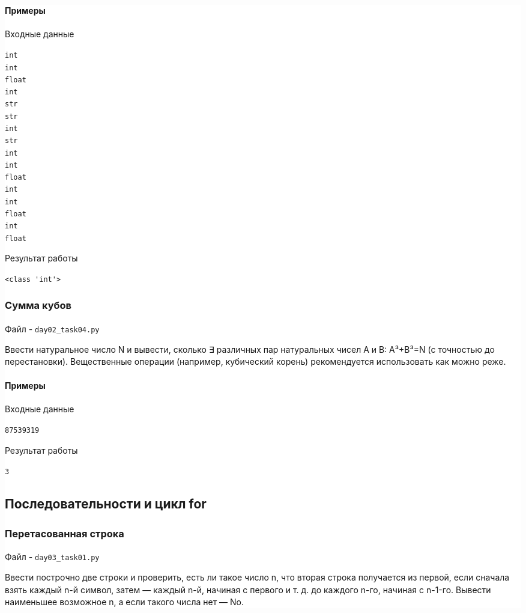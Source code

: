 #### Примеры

Входные данные
```
int
int
float
int
str
str
int
str
int
int
float
int
int
float
int
float
```
Результат работы
```
<class 'int'>
```


### Сумма кубов
Файл - ```day02_task04.py```

Ввести натуральное число N и вывести, сколько ∃ различных пар натуральных чисел A и B: A³+B³=N (с точностью до перестановки). Вещественные операции (например, кубический корень) рекомендуется использовать как можно реже.

#### Примеры

Входные данные
```
87539319
```
Результат работы
```
3
```

## Последовательности и цикл for

### Перетасованная строка
Файл - ```day03_task01.py```

Ввести построчно две строки и проверить, есть ли такое число n, что вторая строка получается из первой, если сначала взять каждый n-й символ, затем — каждый n-й, начиная с первого и т. д. до каждого n-го, начиная с n-1-го. Вывести наименьшее возможное n, а если такого числа нет — No.
